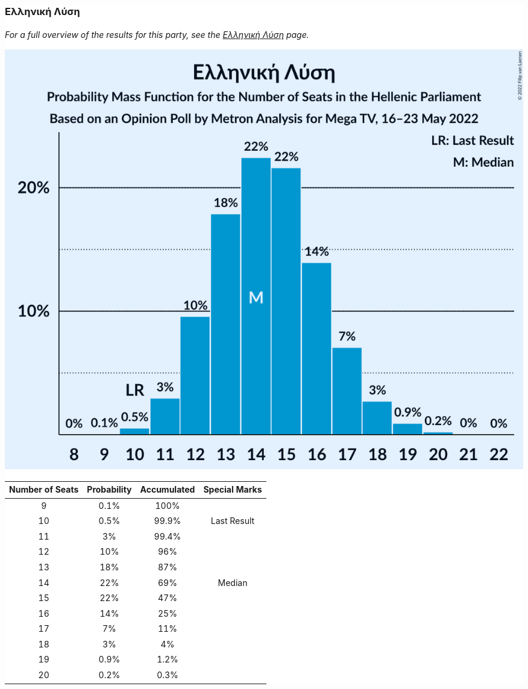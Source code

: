 ### Ελληνική Λύση

*For a full overview of the results for this party, see the [Ελληνική Λύση](party-ελληνικήλύση.html) page.*

![Graph with seats probability mass function not yet produced](2022-05-23-MetronAnalysis-seats-pmf-ελληνικήλύση.png "Seats Probability Mass Function")

| Number of Seats | Probability | Accumulated | Special Marks |
|:---------------:|:-----------:|:-----------:|:-------------:|
| 9 | 0.1% | 100% |  |
| 10 | 0.5% | 99.9% | Last Result |
| 11 | 3% | 99.4% |  |
| 12 | 10% | 96% |  |
| 13 | 18% | 87% |  |
| 14 | 22% | 69% | Median |
| 15 | 22% | 47% |  |
| 16 | 14% | 25% |  |
| 17 | 7% | 11% |  |
| 18 | 3% | 4% |  |
| 19 | 0.9% | 1.2% |  |
| 20 | 0.2% | 0.3% |  |